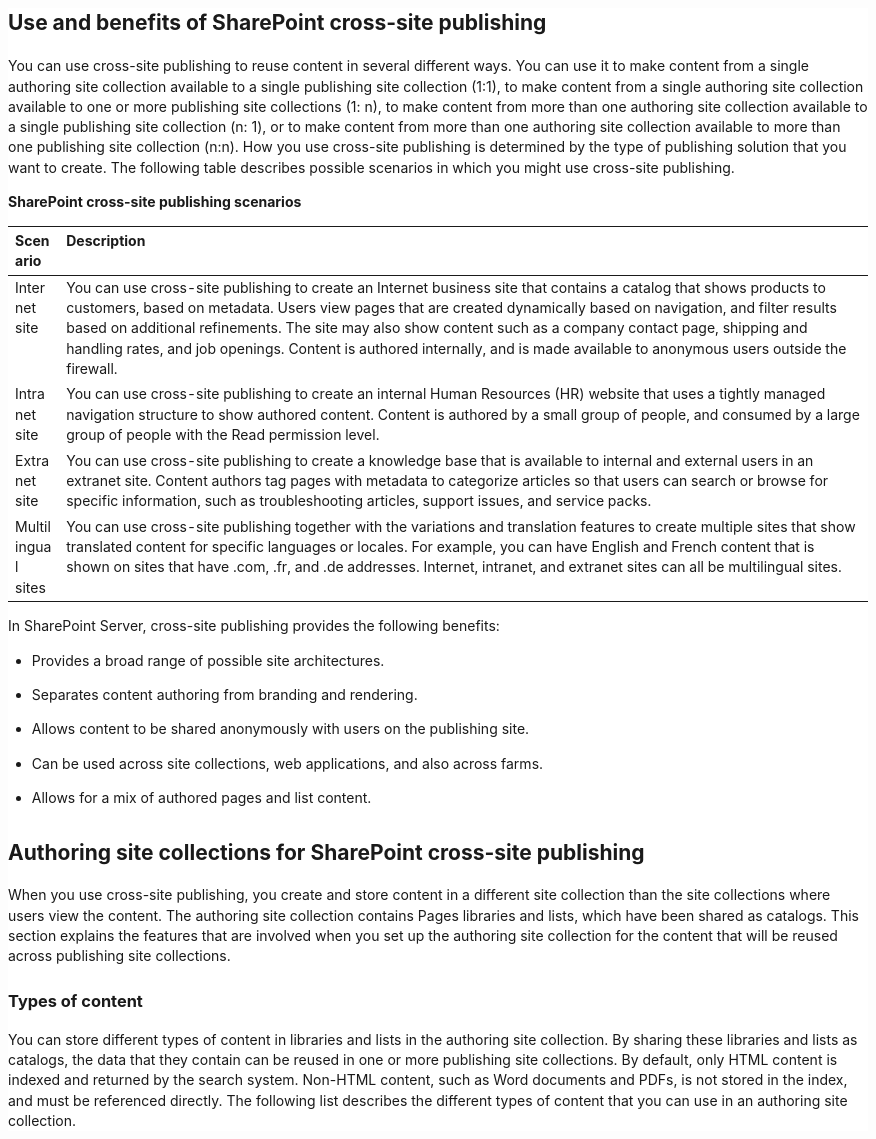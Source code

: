     
## Use and benefits of SharePoint cross-site publishing
<a name="BKMK_UseBenefits"> </a>

You can use cross-site publishing to reuse content in several different ways. You can use it to make content from a single authoring site collection available to a single publishing site collection (1:1), to make content from a single authoring site collection available to one or more publishing site collections (1: n), to make content from more than one authoring site collection available to a single publishing site collection (n: 1), or to make content from more than one authoring site collection available to more than one publishing site collection (n:n). How you use cross-site publishing is determined by the type of publishing solution that you want to create. The following table describes possible scenarios in which you might use cross-site publishing.
  
**SharePoint cross-site publishing scenarios**

|**Scenario**|**Description**|
|:-----|:-----|
|Internet site  <br/> |You can use cross-site publishing to create an Internet business site that contains a catalog that shows products to customers, based on metadata. Users view pages that are created dynamically based on navigation, and filter results based on additional refinements. The site may also show content such as a company contact page, shipping and handling rates, and job openings. Content is authored internally, and is made available to anonymous users outside the firewall.  <br/> |
|Intranet site  <br/> |You can use cross-site publishing to create an internal Human Resources (HR) website that uses a tightly managed navigation structure to show authored content. Content is authored by a small group of people, and consumed by a large group of people with the Read permission level.  <br/> |
|Extranet site  <br/> |You can use cross-site publishing to create a knowledge base that is available to internal and external users in an extranet site. Content authors tag pages with metadata to categorize articles so that users can search or browse for specific information, such as troubleshooting articles, support issues, and service packs.  <br/> |
|Multilingual sites  <br/> |You can use cross-site publishing together with the variations and translation features to create multiple sites that show translated content for specific languages or locales. For example, you can have English and French content that is shown on sites that have .com, .fr, and .de addresses. Internet, intranet, and extranet sites can all be multilingual sites.  <br/> |
   
In SharePoint Server, cross-site publishing provides the following benefits:
  
- Provides a broad range of possible site architectures.
    
- Separates content authoring from branding and rendering.
    
- Allows content to be shared anonymously with users on the publishing site.
    
- Can be used across site collections, web applications, and also across farms.
    
- Allows for a mix of authored pages and list content.
    
## Authoring site collections for SharePoint cross-site publishing
<a name="BKMK_AuthoringSites"> </a>

When you use cross-site publishing, you create and store content in a different site collection than the site collections where users view the content. The authoring site collection contains Pages libraries and lists, which have been shared as catalogs. This section explains the features that are involved when you set up the authoring site collection for the content that will be reused across publishing site collections.
  
### Types of content
<a name="BKMK_TypesOfContent"> </a>

You can store different types of content in libraries and lists in the authoring site collection. By sharing these libraries and lists as catalogs, the data that they contain can be reused in one or more publishing site collections. By default, only HTML content is indexed and returned by the search system. Non-HTML content, such as Word documents and PDFs, is not stored in the index, and must be referenced directly. The following list describes the different types of content that you can use in an authoring site collection.
  